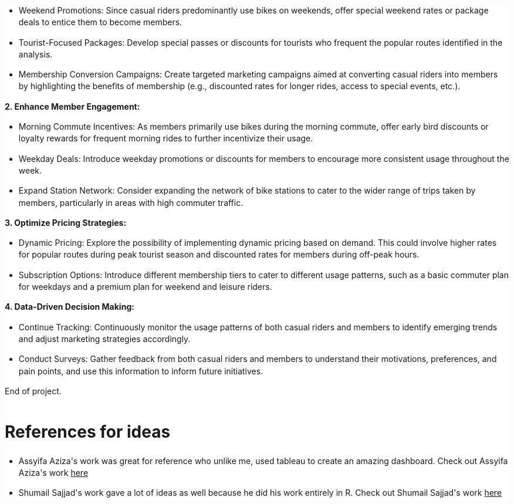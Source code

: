 -	Weekend Promotions: Since casual riders predominantly use bikes on weekends, offer special weekend rates or package deals to entice them to become members.

-	Tourist-Focused Packages: Develop special passes or discounts for tourists who frequent the popular routes identified in the analysis.

-	Membership Conversion Campaigns: Create targeted marketing campaigns aimed at converting casual riders into members by highlighting the benefits of membership (e.g., discounted rates for longer rides, access to special events, etc.).

__2. Enhance Member Engagement:__

-	Morning Commute Incentives: As members primarily use bikes during the morning commute, offer early bird discounts or loyalty rewards for frequent morning rides to further incentivize their usage.

-	Weekday Deals: Introduce weekday promotions or discounts for members to encourage more consistent usage throughout the week.

-	Expand Station Network: Consider expanding the network of bike stations to cater to the wider range of trips taken by members, particularly in areas with high commuter traffic.

__3. Optimize Pricing Strategies:__
   
- Dynamic Pricing: Explore the possibility of implementing dynamic pricing based on demand. This could involve higher rates for popular routes during peak tourist season and discounted rates for members during off-peak hours.

- Subscription Options: Introduce different membership tiers to cater to different usage patterns, such as a basic commuter plan for weekdays and a premium plan for weekend and leisure riders.

__4. Data-Driven Decision Making:__

-	Continue Tracking: Continuously monitor the usage patterns of both casual riders and members to identify emerging trends and adjust marketing strategies accordingly.

-	Conduct Surveys: Gather feedback from both casual riders and members to understand their motivations, preferences, and pain points, and use this information to inform future initiatives.

End of project.


# References for ideas

- Assyifa Aziza's work was great for reference who unlike me, used tableau to create an amazing dashboard. Check out Assyifa Aziza's work [here](https://github.com/Assyifaziza/RStudio-Google-Data-Analytic-Study-Case-1/tree/main)

- Shumail Sajjad's work gave a lot of ideas as well because he did his work entirely in R. Check out Shumail Sajjad's work [here](https://rpubs.com/Shumail/1049889)
